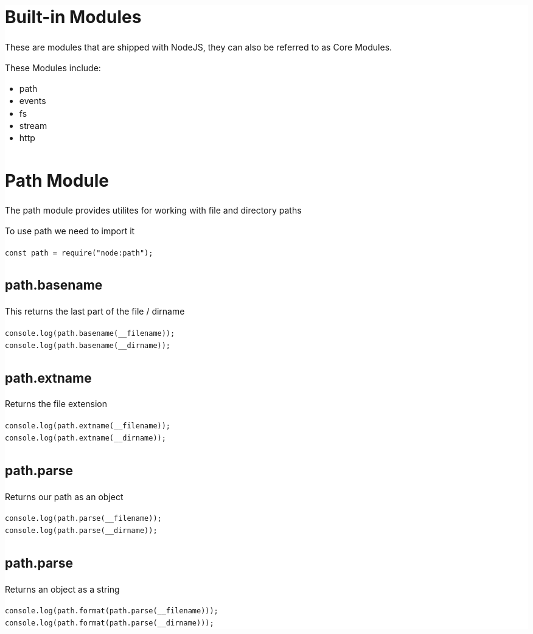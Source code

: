 # Built-in Modules

These are modules that are shipped with NodeJS, they can also be referred to as Core Modules.

These Modules include:

-   path
-   events
-   fs
-   stream
-   http

# Path Module

The path module provides utilites for working with file and directory paths

To use path we need to import it

```
const path = require("node:path");
```

## path.basename

This returns the last part of the file / dirname

```
console.log(path.basename(__filename));
console.log(path.basename(__dirname));
```

## path.extname

Returns the file extension

```
console.log(path.extname(__filename));
console.log(path.extname(__dirname));
```

## path.parse

Returns our path as an object

```
console.log(path.parse(__filename));
console.log(path.parse(__dirname));
```

## path.parse

Returns an object as a string

```
console.log(path.format(path.parse(__filename)));
console.log(path.format(path.parse(__dirname)));
```

